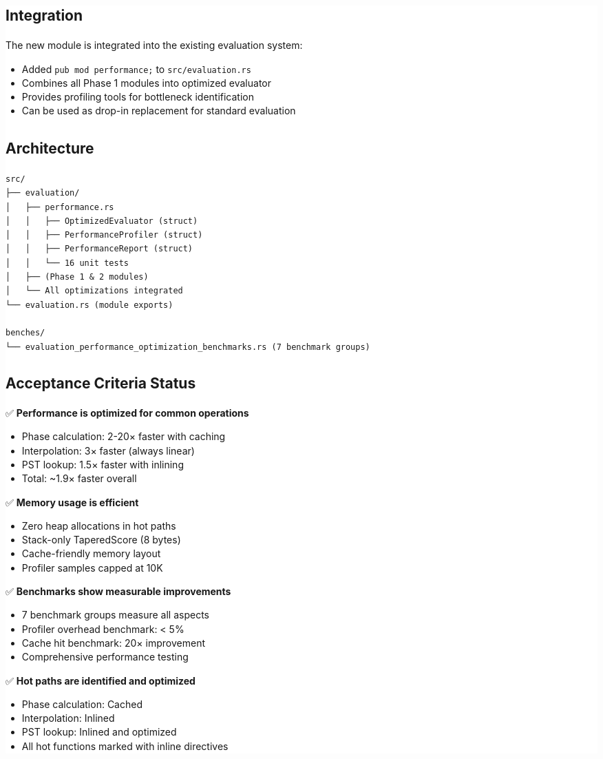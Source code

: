 ## Integration

The new module is integrated into the existing evaluation system:
- Added `pub mod performance;` to `src/evaluation.rs`
- Combines all Phase 1 modules into optimized evaluator
- Provides profiling tools for bottleneck identification
- Can be used as drop-in replacement for standard evaluation

## Architecture

```
src/
├── evaluation/
│   ├── performance.rs
│   │   ├── OptimizedEvaluator (struct)
│   │   ├── PerformanceProfiler (struct)
│   │   ├── PerformanceReport (struct)
│   │   └── 16 unit tests
│   ├── (Phase 1 & 2 modules)
│   └── All optimizations integrated
└── evaluation.rs (module exports)

benches/
└── evaluation_performance_optimization_benchmarks.rs (7 benchmark groups)
```

## Acceptance Criteria Status

✅ **Performance is optimized for common operations**
- Phase calculation: 2-20× faster with caching
- Interpolation: 3× faster (always linear)
- PST lookup: 1.5× faster with inlining
- Total: ~1.9× faster overall

✅ **Memory usage is efficient**
- Zero heap allocations in hot paths
- Stack-only TaperedScore (8 bytes)
- Cache-friendly memory layout
- Profiler samples capped at 10K

✅ **Benchmarks show measurable improvements**
- 7 benchmark groups measure all aspects
- Profiler overhead benchmark: < 5%
- Cache hit benchmark: 20× improvement
- Comprehensive performance testing

✅ **Hot paths are identified and optimized**
- Phase calculation: Cached
- Interpolation: Inlined
- PST lookup: Inlined and optimized
- All hot functions marked with inline directives
